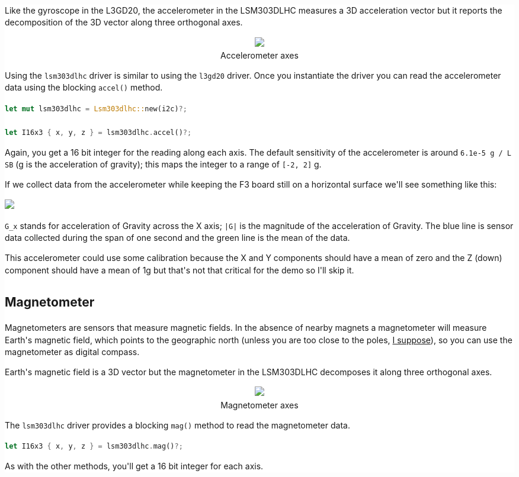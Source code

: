 Like the gyroscope in the L3GD20, the accelerometer in the LSM303DLHC measures a 3D acceleration
vector but it reports the decomposition of the 3D vector along three orthogonal axes.

<p align="center">
  <img src="/wd-1-2-l3gd20-lsm303dlhc-madgwick/lsm303dlhc-accel.svg"></br>
  Accelerometer axes
</p>

Using the `lsm303dlhc` driver is similar to using the `l3gd20` driver. Once you instantiate the
driver you can read the accelerometer data using the blocking `accel()` method.

``` rust
let mut lsm303dlhc = Lsm303dlhc::new(i2c)?;

let I16x3 { x, y, z } = lsm303dlhc.accel()?;
```

Again, you get a 16 bit integer for the reading along each axis. The default sensitivity of the
accelerometer is around `6.1e-5 g / LSB` (g is the acceleration of gravity); this maps the integer
to a range of `[-2, 2]` g.

If we collect data from the accelerometer while keeping the F3 board still on a horizontal surface
we'll see something like this:

<img src="/wd-1-2-l3gd20-lsm303dlhc-madgwick/accel.svg" width="100%"/>

`G_x` stands for acceleration of Gravity across the X axis; `|G|` is the magnitude of the
acceleration of Gravity. The blue line is sensor data collected during the span of one second and
the green line is the mean of the data.

This accelerometer could use some calibration because the X and Y components should have a mean of
zero and the Z (down) component should have a mean of 1g but that's not that critical for the demo
so I'll skip it.

## Magnetometer

Magnetometers are sensors that measure magnetic fields. In the absence of nearby magnets a
magnetometer will measure Earth's magnetic field, which points to the geographic north (unless you
are too close to the poles, [I suppose]), so you can use the magnetometer as digital compass.

[I suppose]: https://mobile.twitter.com/TerribleMaps/status/964950464608571393

Earth's magnetic field is a 3D vector but the magnetometer in the LSM303DLHC decomposes it along
three orthogonal axes.

<p align="center">
  <img src="/wd-1-2-l3gd20-lsm303dlhc-madgwick/lsm303dlhc-mag.svg"></br>
  Magnetometer axes
</p>

The `lsm303dlhc` driver provides a blocking `mag()` method to read the magnetometer data.

``` rust
let I16x3 { x, y, z } = lsm303dlhc.mag()?;
```

As with the other methods, you'll get a 16 bit integer for each axis.


[weekly driver]: /brave-new-io/#making-more-batteries
[drivers]: https://github.com/japaric/embedded-hal#drivers
[implementations]: https://github.com/japaric/embedded-hal#implementations
[`embedded-hal`]: https://crates.io/crates/embedded-hal
[`l3gd20`]: https://crates.io/crates/l3gd20
[`lsm303dlhc`]: https://crates.io/crates/lsm303dlhc
[STM32F3DISCOVERY]: http://www.st.com/en/evaluation-tools/stm32f3discovery.html
[L3GD20]: http://www.st.com/en/mems-and-sensors/l3gd20.html
[LSM303DLHC]: http://www.st.com/en/mems-and-sensors/lsm303dlhc.html
[proper solution]: https://www.nxp.com/docs/en/application-note/AN4246.pdf
[simplified solution]: https://github.com/kriswiner/MPU6050/wiki/Simple-and-Effective-Magnetometer-Calibration
[internal report]: http://x-io.co.uk/res/doc/madgwick_internal_report.pdf
[paper]: http://ieeexplore.ieee.org/document/5975346
[`madgwick`]: https://crates.io/crates/madgwick
[here]: https://github.com/japaric/f3/tree/v0.5.3/viz
[`kiss3d`]: https://crates.io/crates/kiss3d
[Python script]: https://github.com/japaric/f3/blob/v0.5.3/plot.py
[`madgwick`]: https://docs.rs/f3/0.5.3/f3/examples/_14_madgwick/index.html
[`f3`]: https://crates.io/crates/f3
[`log-sensors`]: https://docs.rs/f3/0.5.3/f3/examples/_13_log_sensors/index.html
[Iban Eguia]: https://github.com/Razican
[Aaron Turon]: https://github.com/aturon
[Geoff Cant]: https://github.com/archaelus
[Harrison Chin]: http://www.harrisonchin.com/
[Brandon Edens]: https://github.com/brandonedens
[whitequark]: https://github.com/whitequark
[James Munns]: https://jamesmunns.com/
[Fredrik Lundström]: https://github.com/flundstrom2
[Kjetil Kjeka]: https://github.com/kjetilkjeka
[Alexander Payne]: https://myrrlyn.net/
[Dietrich Ayala]: https://metafluff.com/
[Kenneth Keiter]: http://kenkeiter.com/
[Hadrien Grasland]: https://github.com/HadrienG2
[vitiral]: https://github.com/vitiral
[reddit]: https://www.reddit.com/r/rust/comments/7yn7k1/eir_weekly_driver_1_2_l3gd20_lsm303dlhc_and/
[Patreon]: https://www.patreon.com/japaric
[twitter]: https://twitter.com/japaricious